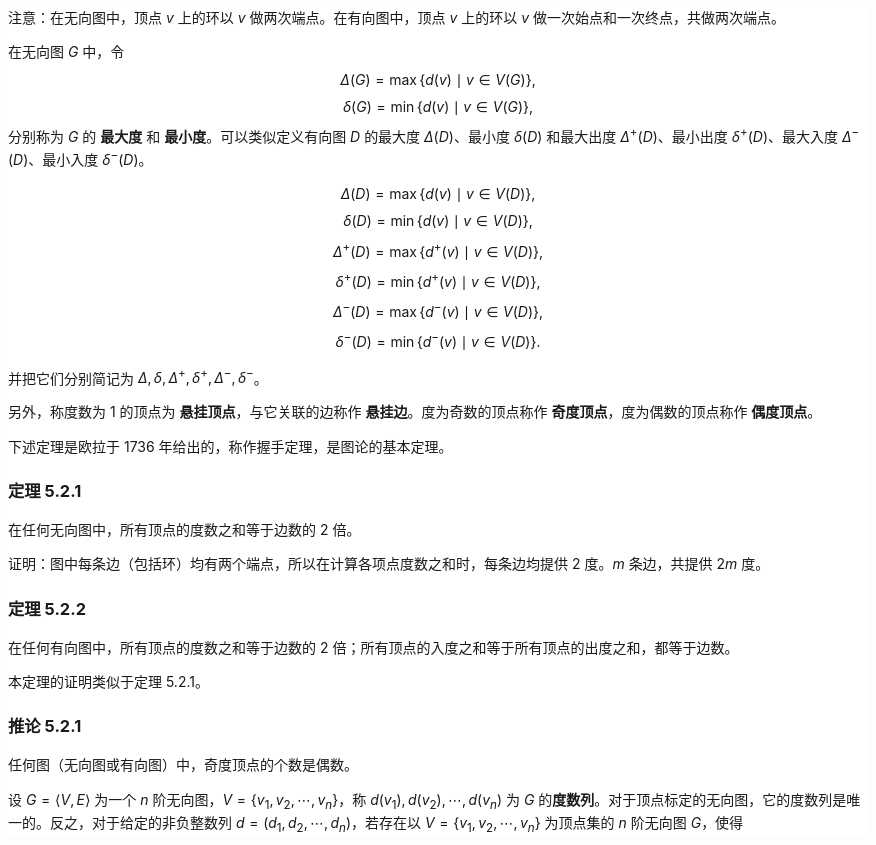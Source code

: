 注意：在无向图中，顶点 $v$ 上的环以 $v$ 做两次端点。在有向图中，顶点 $v$ 上的环以 $v$ 做一次始点和一次终点，共做两次端点。

在无向图 $G$ 中，令
$$
\Delta(G) = \max\{d(v) \mid v \in V(G)\},
$$
$$
\delta(G) = \min\{d(v) \mid v \in V(G)\},
$$
分别称为 $G$ 的 **最大度** 和 **最小度**。可以类似定义有向图 $D$ 的最大度 $\Delta(D)$、最小度 $\delta(D)$ 和最大出度 $\Delta^+(D)$、最小出度 $\delta^+(D)$、最大入度 $\Delta^-(D)$、最小入度 $\delta^-(D)$。

$$
\Delta(D) = \max\{d(v) \mid v \in V(D)\},
$$
$$
\delta(D) = \min\{d(v) \mid v \in V(D)\},
$$
$$
\Delta^+(D) = \max\{d^+(v) \mid v \in V(D)\},
$$
$$
\delta^+(D) = \min\{d^+(v) \mid v \in V(D)\},
$$
$$
\Delta^-(D) = \max\{d^-(v) \mid v \in V(D)\},
$$
$$
\delta^-(D) = \min\{d^-(v) \mid v \in V(D)\}.
$$

并把它们分别简记为 $\Delta, \delta, \Delta^+, \delta^+, \Delta^-, \delta^-$。

另外，称度数为 1 的顶点为 **悬挂顶点**，与它关联的边称作 **悬挂边**。度为奇数的顶点称作 **奇度顶点**，度为偶数的顶点称作 **偶度顶点**。

下述定理是欧拉于 1736 年给出的，称作握手定理，是图论的基本定理。

### 定理 5.2.1
在任何无向图中，所有顶点的度数之和等于边数的 2 倍。

证明：图中每条边（包括环）均有两个端点，所以在计算各项点度数之和时，每条边均提供 2 度。$m$ 条边，共提供 $2m$ 度。

### 定理 5.2.2
在任何有向图中，所有顶点的度数之和等于边数的 2 倍；所有顶点的入度之和等于所有顶点的出度之和，都等于边数。

本定理的证明类似于定理 5.2.1。

### 推论 5.2.1
任何图（无向图或有向图）中，奇度顶点的个数是偶数。


设 $G = \langle V, E \rangle$ 为一个 $n$ 阶无向图，$V = \{v_1, v_2, \cdots, v_n\}$，称 $d(v_1), d(v_2), \cdots, d(v_n)$ 为 $G$ 的**度数列**。对于顶点标定的无向图，它的度数列是唯一的。反之，对于给定的非负整数列 $d = (d_1, d_2, \cdots, d_n)$，若存在以 $V = \{v_1, v_2, \cdots, v_n\}$ 为顶点集的 $n$ 阶无向图 $G$，使得
